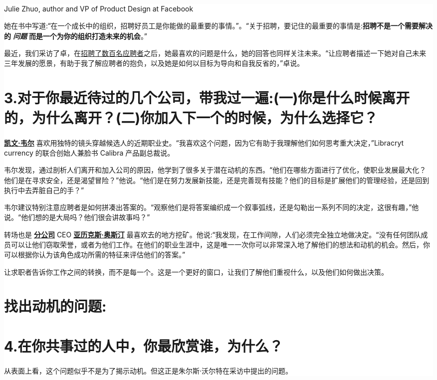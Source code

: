Julie Zhuo, author and VP of Product Design at Facebook

她在书中写道:“在一个成长中的组织，招聘好员工是你能做的最重要的事情。”。“关于招聘，要记住的最重要的事情是:**招聘不是一个需要解决的** ***问题*** **而是一个为你的组织打造未来的机会**。”

最近，我们采访了卓，在[招聘了数百名应聘者](https://www.linkedin.com/pulse/ive-hired-hundreds-people-facebook-here-how-i-do-julie-zhuo/ "null")之后，她最喜欢的问题是什么，她的回答也同样关注未来。“让应聘者描述一下她对自己未来三年发展的愿景，有助于我了解应聘者的抱负，以及她是如何以目标为导向和自我反省的，”卓说。

# 3.对于你最近待过的几个公司，带我过一遍:(一)你是什么时候离开的，为什么离开？(二)你加入下一个的时候，为什么选择它？

**[凯文·韦尔](https://twitter.com/kevinweil "null")** 喜欢用独特的镜头穿越候选人的近期职业史。“我喜欢这个问题，因为它有助于我理解他们如何思考重大决定，”Libracryt currency 的联合创始人兼脸书 Calibra 产品副总裁说。

韦尔发现，通过剖析人们离开和加入公司的原因，他学到了很多关于潜在动机的东西。“他们在哪些方面进行了优化，使职业发展最大化？他们是在寻求安全，还是渴望冒险？”他说。“他们是在努力发展新技能，还是完善现有技能？他们的目标是扩展他们的管理经验，还是回到执行中去弄脏自己的手？”

韦尔建议特别注意应聘者是如何拼凑出答案的。“观察他们是将答案编织成一个叙事弧线，还是勾勒出一系列不同的决定，这很有趣，”他说。“他们想的是大局吗？他们很会讲故事吗？”

转场也是 **[分公司](https://branch.io/ "null")** CEO **[亚历克斯·奥斯汀](https://www.linkedin.com/in/ajaustin/ "null")** 最喜欢去的地方挖矿。他说:“我发现，在工作间隙，人们必须完全独立地做决定。“没有任何团队成员可以让他们窃取荣誉，或者为他们工作。在他们的职业生涯中，这是唯一一次你可以非常深入地了解他们的想法和动机的机会。然后，你可以根据你认为该角色成功所需的特征来评估他们的答案。”

让求职者告诉你工作之间的转换，而不是每一个。这是一个更好的窗口，让我们了解他们重视什么，以及他们如何做出决策。

# 找出动机的问题:

# 4.在你共事过的人中，你最欣赏谁，为什么？

从表面上看，这个问题似乎不是为了揭示动机。但这正是朱尔斯·沃尔特在采访中提出的问题。
